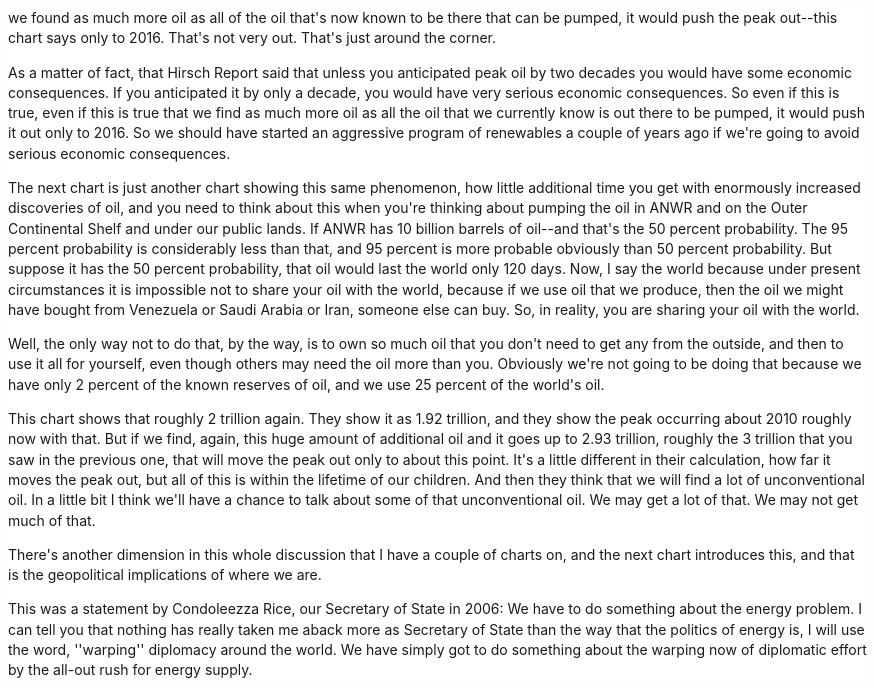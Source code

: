 
we found as much more oil as all of the oil that's now known to be 
there that can be pumped, it would push the peak out--this chart says 
only to 2016. That's not very out. That's just around the corner.

As a matter of fact, that Hirsch Report said that unless you 
anticipated peak oil by two decades you would have some economic 
consequences. If you anticipated it by only a decade, you would have 
very serious economic consequences. So even if this is true, even if 
this is true that we find as much more oil as all the oil that we 
currently know is out there to be pumped, it would push it out only to 
2016. So we should have started an aggressive program of renewables a 
couple of years ago if we're going to avoid serious economic 
consequences.

The next chart is just another chart showing this same phenomenon, 
how little additional time you get with enormously increased 
discoveries of oil, and you need to think about this when you're 
thinking about pumping the oil in ANWR and on the Outer Continental 
Shelf and under our public lands. If ANWR has 10 billion barrels of 
oil--and that's the 50 percent probability. The 95 percent probability 
is considerably less than that, and 95 percent is more probable 
obviously than 50 percent probability. But suppose it has the 50 
percent probability, that oil would last the world only 120 days. Now, 
I say the world because under present circumstances it is impossible 
not to share your oil with the world, because if we use oil that we 
produce, then the oil we might have bought from Venezuela or Saudi 
Arabia or Iran, someone else can buy. So, in reality, you are sharing 
your oil with the world.

Well, the only way not to do that, by the way, is to own so much oil 
that you don't need to get any from the outside, and then to use it all 
for yourself, even though others may need the oil more than you. 
Obviously we're not going to be doing that because we have only 2 
percent of the known reserves of oil, and we use 25 percent of the 
world's oil.

This chart shows that roughly 2 trillion again. They show it as 1.92 
trillion, and they show the peak occurring about 2010 roughly now with 
that. But if we find, again, this huge amount of additional oil and it 
goes up to 2.93 trillion, roughly the 3 trillion that you saw in the 
previous one, that will move the peak out only to about this point. 
It's a little different in their calculation, how far it moves the peak 
out, but all of this is within the lifetime of our children. And then 
they think that we will find a lot of unconventional oil. In a little 
bit I think we'll have a chance to talk about some of that 
unconventional oil. We may get a lot of that. We may not get much of 
that.

There's another dimension in this whole discussion that I have a 
couple of charts on, and the next chart introduces this, and that is 
the geopolitical implications of where we are.

This was a statement by Condoleezza Rice, our Secretary of State in 
2006: We have to do something about the energy problem. I can tell you 
that nothing has really taken me aback more as Secretary of State than 
the way that the politics of energy is, I will use the word, 
''warping'' diplomacy around the world. We have simply got to do 
something about the warping now of diplomatic effort by the all-out 
rush for energy supply.
